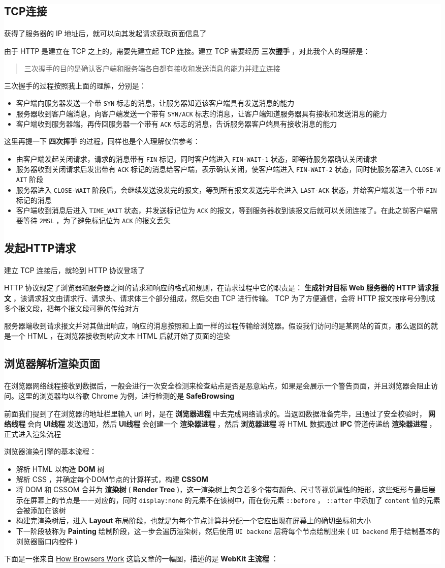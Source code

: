 

## TCP连接

获得了服务器的 IP 地址后，就可以向其发起请求获取页面信息了

由于 HTTP 是建立在 TCP 之上的，需要先建立起 TCP 连接。建立 TCP 需要经历 **三次握手** ，对此我个人的理解是：

> 三次握手的目的是确认客户端和服务端各自都有接收和发送消息的能力并建立连接

三次握手的过程按照我上面的理解，分别是：

- 客户端向服务器发送一个带 `SYN` 标志的消息，让服务器知道该客户端具有发送消息的能力
- 服务器收到客户端消息，向客户端发送一个带有 `SYN/ACK` 标志的消息，让客户端知道服务器具有接收和发送消息的能力
- 客户端收到服务器端，再传回服务器一个带有 `ACK` 标志的消息，告诉服务器客户端具有接收消息的能力



这里再提一下 **四次挥手** 的过程，同样也是个人理解仅供参考：

- 由客户端发起关闭请求，请求的消息带有 `FIN` 标记，同时客户端进入 `FIN-WAIT-1` 状态，即等待服务器确认关闭请求
- 服务器收到关闭请求后发出带有 `ACK` 标记的消息给客户端，表示确认关闭，使客户端进入 `FIN-WAIT-2` 状态，同时使服务器进入 `CLOSE-WAIT` 阶段
- 服务器进入 `CLOSE-WAIT` 阶段后，会继续发送没发完的报文，等到所有报文发送完毕会进入 `LAST-ACK` 状态，并给客户端发送一个带 `FIN` 标记的消息
- 客户端收到消息后进入 `TIME_WAIT` 状态，并发送标记位为 `ACK` 的报文，等到服务器收到该报文后就可以关闭连接了。在此之前客户端需要等待 `2MSL` ，为了避免标记位为 `ACK` 的报文丢失



## 发起HTTP请求

建立 TCP 连接后，就轮到 HTTP 协议登场了

HTTP 协议规定了浏览器和服务器之间的请求和响应的格式和规则，在请求过程中它的职责是： **生成针对目标 Web 服务器的 HTTP 请求报文** ，该请求报文由请求行、请求头、请求体三个部分组成，然后交由 TCP 进行传输。 TCP 为了方便通信，会将 HTTP 报文按序号分割成多个报文段，把每个报文段可靠的传给对方

 服务器端收到请求报文并对其做出响应，响应的消息按照和上面一样的过程传输给浏览器。假设我们访问的是某网站的首页，那么返回的就是一个 HTML ，在浏览器接收到响应文本 HTML 后就开始了页面的渲染



## 浏览器解析渲染页面

在浏览器网络线程接收到数据后，一般会进行一次安全检测来检查站点是否是恶意站点，如果是会展示一个警告页面，并且浏览器会阻止访问。这里的浏览器均以谷歌 Chrome 为例，进行检测的是 **SafeBrowsing**

前面我们提到了在浏览器的地址栏里输入 url 时，是在 **浏览器进程** 中去完成网络请求的。当返回数据准备完毕，且通过了安全校验时， **网络线程** 会向 **UI线程** 发送通知，然后 **UI线程** 会创建一个 **渲染器进程** ，然后 **浏览器进程** 将 HTML 数据通过 **IPC** 管道传递给 **渲染器进程** ，正式进入渲染流程

浏览器渲染引擎的基本流程：

- 解析 HTML 以构造 **DOM** 树
- 解析 CSS ，并确定每个DOM节点的计算样式，构建 **CSSOM**
- 将 DOM 和 CSSOM 合并为 **渲染树** ( **Render Tree** )，这一渲染树上包含着多个带有颜色、尺寸等视觉属性的矩形，这些矩形与最后展示在屏幕上的节点是一一对应的，同时 `display:none` 的元素不在该树中，而在伪元素 `::before` ， `::after` 中添加了 `content` 值的元素会被添加在该树
- 构建完渲染树后，进入 **Layout** 布局阶段，也就是为每个节点计算并分配一个它应出现在屏幕上的确切坐标和大小
- 下一阶段被称为 **Painting** 绘制阶段，这一步会遍历渲染树，然后使用 `UI backend` 层将每个节点绘制出来 ( `UI backend` 用于绘制基本的浏览器窗口内控件 )



下面是一张来自 [How Browsers Work](https://www.html5rocks.com/en/tutorials/internals/howbrowserswork/) 这篇文章的一幅图，描述的是 **WebKit 主流程** ：
